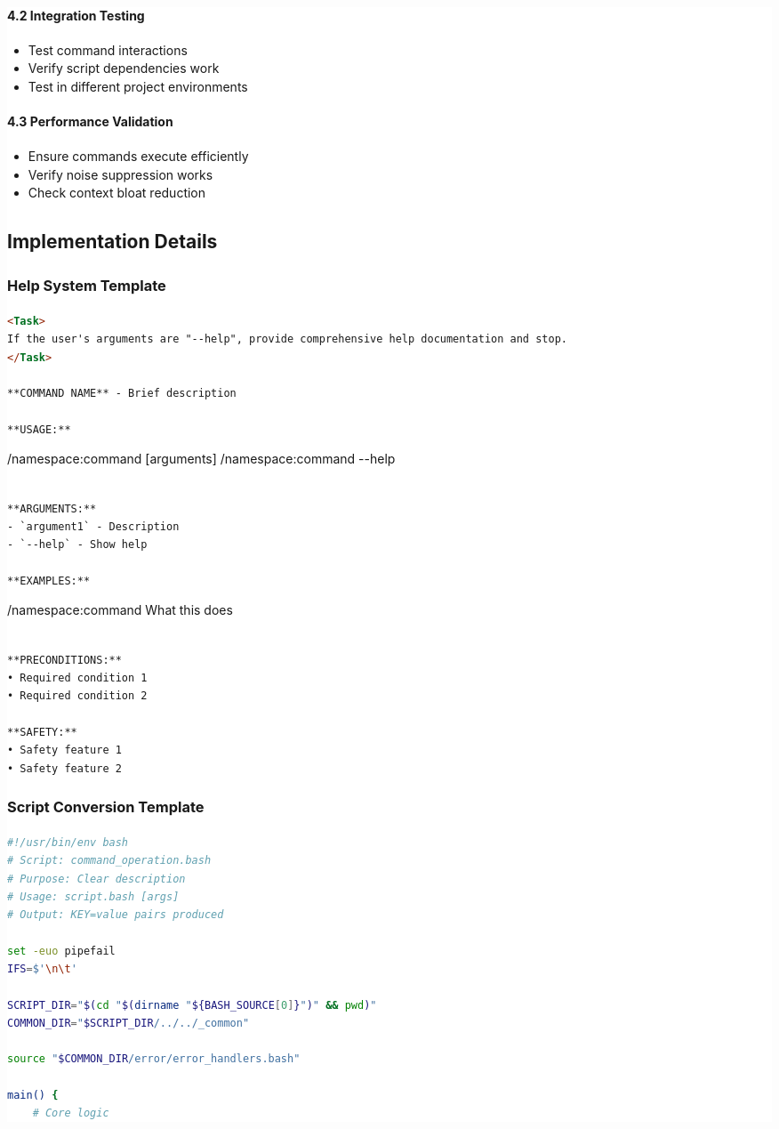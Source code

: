 #### 4.2 Integration Testing
- Test command interactions
- Verify script dependencies work
- Test in different project environments

#### 4.3 Performance Validation
- Ensure commands execute efficiently
- Verify noise suppression works
- Check context bloat reduction

## Implementation Details

### Help System Template
```markdown
<Task>
If the user's arguments are "--help", provide comprehensive help documentation and stop.
</Task>

**COMMAND NAME** - Brief description

**USAGE:**
```
/namespace:command [arguments]
/namespace:command --help
```

**ARGUMENTS:**
- `argument1` - Description
- `--help` - Show help

**EXAMPLES:**
```
/namespace:command
  What this does
```

**PRECONDITIONS:**
• Required condition 1
• Required condition 2

**SAFETY:**
• Safety feature 1
• Safety feature 2
```

### Script Conversion Template
```bash
#!/usr/bin/env bash
# Script: command_operation.bash
# Purpose: Clear description
# Usage: script.bash [args]
# Output: KEY=value pairs produced

set -euo pipefail
IFS=$'\n\t'

SCRIPT_DIR="$(cd "$(dirname "${BASH_SOURCE[0]}")" && pwd)"
COMMON_DIR="$SCRIPT_DIR/../../_common"

source "$COMMON_DIR/error/error_handlers.bash"

main() {
    # Core logic
```